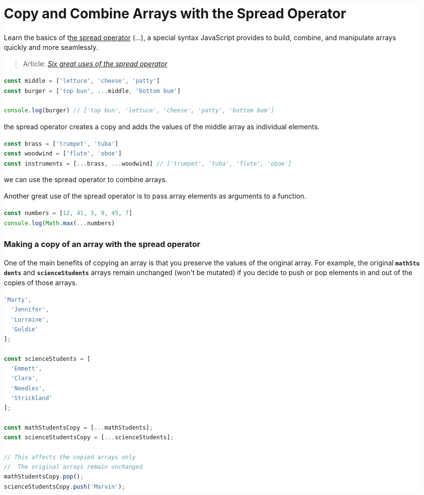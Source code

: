# Copy and Combine Arrays with the Spread Operator

Learn the basics of t[he spread operator](https://developer.mozilla.org/en-US/docs/Web/JavaScript/Reference/Operators/Spread_syntax) (...), a special syntax JavaScript provides to build, combine, and manipulate arrays quickly and more seamlessly.

> Article: [*Six great uses of the spread operator*](https://davidwalsh.name/spread-operator)

```jsx
const middle = ['lettuce', 'cheese', 'patty']
const burger = ['top bun', ...middle, 'bottom bum']

console.log(burger) // ['top bun', 'lettuce', 'cheese', 'patty', 'bottom bum']
```

the spread operator creates a copy and adds the values of the middle array as individual elements.

```jsx
const brass = ['trumpet', 'tuba']
const woodwind = ['flute', 'oboe']
const instruments = [...brass, ...woodwind] // ['trumpet', 'tuba', 'flute', 'oboe']
```

we can use the spread operator to combine arrays.

Another great use of the spread operator is to pass array elements as arguments to a function.

```jsx
const numbers = [12, 41, 3, 9, 45, 7]
console.log(Math.max(...numbers)
```

### **Making a copy of an array with the spread operator**

One of the main benefits of copying an array is that you preserve the values of the original array. For example, the original **`mathStudents`** and **`scienceStudents`** arrays remain unchanged (won't be mutated) if you decide to push or pop elements in and out of the copies of those arrays.

```jsx
'Marty',
  'Jennifer',
  'Lorraine',
  'Goldie'
];

const scienceStudents = [
  'Emmett', 
  'Clara', 
  'Needles',
  'Strickland'
];

const mathStudentsCopy = [...mathStudents];
const scienceStudentsCopy = [...scienceStudents];

// This affects the copied arrays only
//  The original arrays remain unchanged
mathStudentsCopy.pop();
scienceStudentsCopy.push('Marvin');
```
